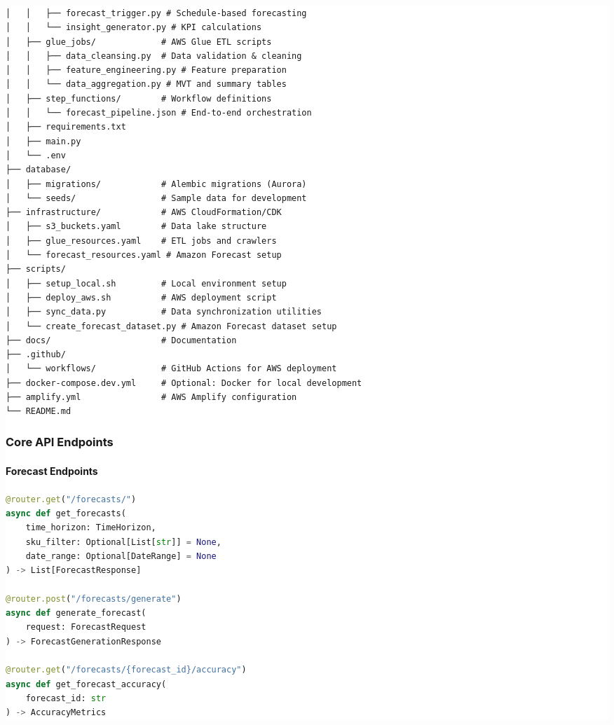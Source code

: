 ```
│   │   ├── forecast_trigger.py # Schedule-based forecasting
│   │   └── insight_generator.py # KPI calculations
│   ├── glue_jobs/             # AWS Glue ETL scripts
│   │   ├── data_cleansing.py  # Data validation & cleaning
│   │   ├── feature_engineering.py # Feature preparation
│   │   └── data_aggregation.py # MVT and summary tables
│   ├── step_functions/        # Workflow definitions
│   │   └── forecast_pipeline.json # End-to-end orchestration
│   ├── requirements.txt
│   ├── main.py
│   └── .env
├── database/
│   ├── migrations/            # Alembic migrations (Aurora)
│   └── seeds/                 # Sample data for development
├── infrastructure/            # AWS CloudFormation/CDK
│   ├── s3_buckets.yaml        # Data lake structure
│   ├── glue_resources.yaml    # ETL jobs and crawlers
│   └── forecast_resources.yaml # Amazon Forecast setup
├── scripts/
│   ├── setup_local.sh         # Local environment setup
│   ├── deploy_aws.sh          # AWS deployment script
│   ├── sync_data.py           # Data synchronization utilities
│   └── create_forecast_dataset.py # Amazon Forecast dataset setup
├── docs/                      # Documentation
├── .github/
│   └── workflows/             # GitHub Actions for AWS deployment
├── docker-compose.dev.yml     # Optional: Docker for local development
├── amplify.yml                # AWS Amplify configuration
└── README.md
```

### Core API Endpoints

#### Forecast Endpoints

```python
@router.get("/forecasts/")
async def get_forecasts(
    time_horizon: TimeHorizon,
    sku_filter: Optional[List[str]] = None,
    date_range: Optional[DateRange] = None
) -> List[ForecastResponse]

@router.post("/forecasts/generate")
async def generate_forecast(
    request: ForecastRequest
) -> ForecastGenerationResponse

@router.get("/forecasts/{forecast_id}/accuracy")
async def get_forecast_accuracy(
    forecast_id: str
) -> AccuracyMetrics
```
